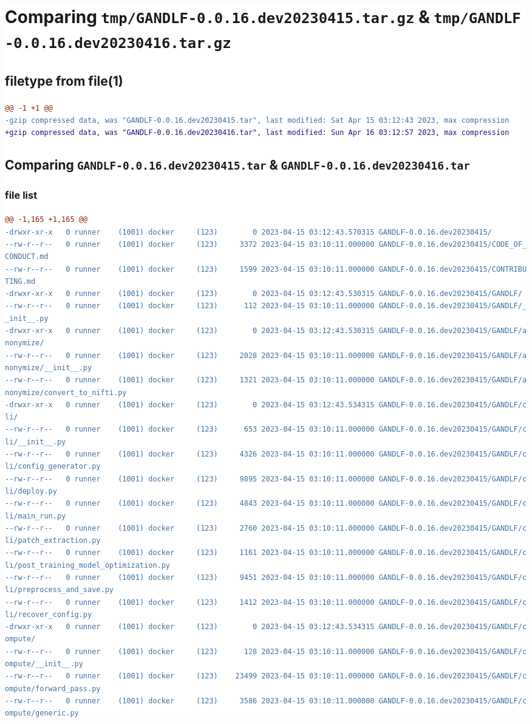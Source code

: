 # Comparing `tmp/GANDLF-0.0.16.dev20230415.tar.gz` & `tmp/GANDLF-0.0.16.dev20230416.tar.gz`

## filetype from file(1)

```diff
@@ -1 +1 @@
-gzip compressed data, was "GANDLF-0.0.16.dev20230415.tar", last modified: Sat Apr 15 03:12:43 2023, max compression
+gzip compressed data, was "GANDLF-0.0.16.dev20230416.tar", last modified: Sun Apr 16 03:12:57 2023, max compression
```

## Comparing `GANDLF-0.0.16.dev20230415.tar` & `GANDLF-0.0.16.dev20230416.tar`

### file list

```diff
@@ -1,165 +1,165 @@
-drwxr-xr-x   0 runner    (1001) docker     (123)        0 2023-04-15 03:12:43.570315 GANDLF-0.0.16.dev20230415/
--rw-r--r--   0 runner    (1001) docker     (123)     3372 2023-04-15 03:10:11.000000 GANDLF-0.0.16.dev20230415/CODE_OF_CONDUCT.md
--rw-r--r--   0 runner    (1001) docker     (123)     1599 2023-04-15 03:10:11.000000 GANDLF-0.0.16.dev20230415/CONTRIBUTING.md
-drwxr-xr-x   0 runner    (1001) docker     (123)        0 2023-04-15 03:12:43.530315 GANDLF-0.0.16.dev20230415/GANDLF/
--rw-r--r--   0 runner    (1001) docker     (123)      112 2023-04-15 03:10:11.000000 GANDLF-0.0.16.dev20230415/GANDLF/__init__.py
-drwxr-xr-x   0 runner    (1001) docker     (123)        0 2023-04-15 03:12:43.530315 GANDLF-0.0.16.dev20230415/GANDLF/anonymize/
--rw-r--r--   0 runner    (1001) docker     (123)     2028 2023-04-15 03:10:11.000000 GANDLF-0.0.16.dev20230415/GANDLF/anonymize/__init__.py
--rw-r--r--   0 runner    (1001) docker     (123)     1321 2023-04-15 03:10:11.000000 GANDLF-0.0.16.dev20230415/GANDLF/anonymize/convert_to_nifti.py
-drwxr-xr-x   0 runner    (1001) docker     (123)        0 2023-04-15 03:12:43.534315 GANDLF-0.0.16.dev20230415/GANDLF/cli/
--rw-r--r--   0 runner    (1001) docker     (123)      653 2023-04-15 03:10:11.000000 GANDLF-0.0.16.dev20230415/GANDLF/cli/__init__.py
--rw-r--r--   0 runner    (1001) docker     (123)     4326 2023-04-15 03:10:11.000000 GANDLF-0.0.16.dev20230415/GANDLF/cli/config_generator.py
--rw-r--r--   0 runner    (1001) docker     (123)     9895 2023-04-15 03:10:11.000000 GANDLF-0.0.16.dev20230415/GANDLF/cli/deploy.py
--rw-r--r--   0 runner    (1001) docker     (123)     4843 2023-04-15 03:10:11.000000 GANDLF-0.0.16.dev20230415/GANDLF/cli/main_run.py
--rw-r--r--   0 runner    (1001) docker     (123)     2760 2023-04-15 03:10:11.000000 GANDLF-0.0.16.dev20230415/GANDLF/cli/patch_extraction.py
--rw-r--r--   0 runner    (1001) docker     (123)     1161 2023-04-15 03:10:11.000000 GANDLF-0.0.16.dev20230415/GANDLF/cli/post_training_model_optimization.py
--rw-r--r--   0 runner    (1001) docker     (123)     9451 2023-04-15 03:10:11.000000 GANDLF-0.0.16.dev20230415/GANDLF/cli/preprocess_and_save.py
--rw-r--r--   0 runner    (1001) docker     (123)     1412 2023-04-15 03:10:11.000000 GANDLF-0.0.16.dev20230415/GANDLF/cli/recover_config.py
-drwxr-xr-x   0 runner    (1001) docker     (123)        0 2023-04-15 03:12:43.534315 GANDLF-0.0.16.dev20230415/GANDLF/compute/
--rw-r--r--   0 runner    (1001) docker     (123)      128 2023-04-15 03:10:11.000000 GANDLF-0.0.16.dev20230415/GANDLF/compute/__init__.py
--rw-r--r--   0 runner    (1001) docker     (123)    23499 2023-04-15 03:10:11.000000 GANDLF-0.0.16.dev20230415/GANDLF/compute/forward_pass.py
--rw-r--r--   0 runner    (1001) docker     (123)     3586 2023-04-15 03:10:11.000000 GANDLF-0.0.16.dev20230415/GANDLF/compute/generic.py
```